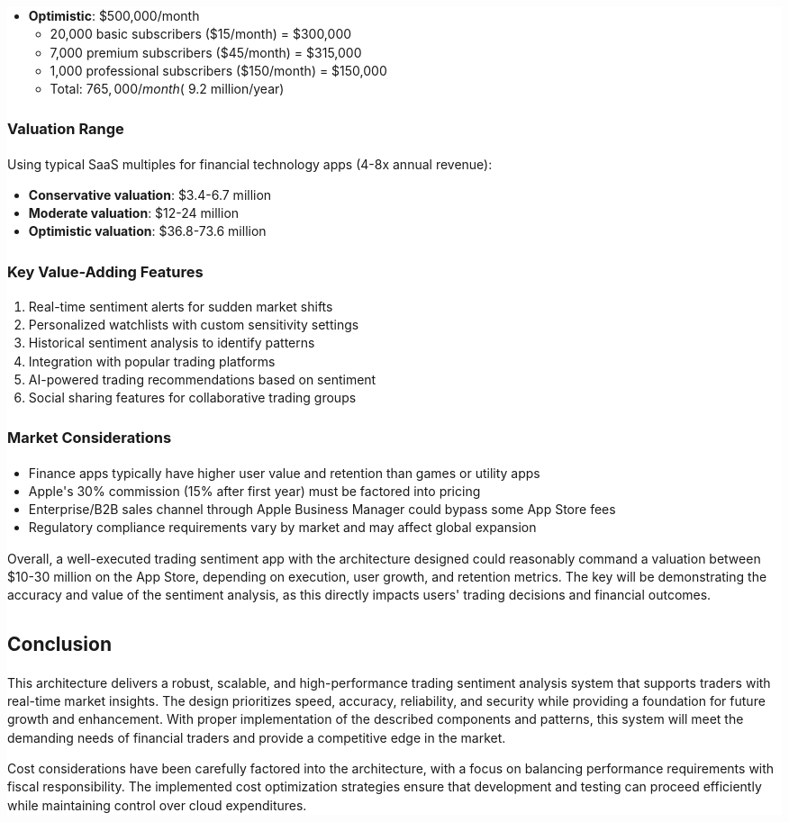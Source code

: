 - **Optimistic**: $500,000/month
  - 20,000 basic subscribers ($15/month) = $300,000
  - 7,000 premium subscribers ($45/month) = $315,000
  - 1,000 professional subscribers ($150/month) = $150,000
  - Total: $765,000/month (~$9.2 million/year)

### Valuation Range

Using typical SaaS multiples for financial technology apps (4-8x annual revenue):
- **Conservative valuation**: $3.4-6.7 million
- **Moderate valuation**: $12-24 million
- **Optimistic valuation**: $36.8-73.6 million

### Key Value-Adding Features
1. Real-time sentiment alerts for sudden market shifts
2. Personalized watchlists with custom sensitivity settings
3. Historical sentiment analysis to identify patterns
4. Integration with popular trading platforms
5. AI-powered trading recommendations based on sentiment
6. Social sharing features for collaborative trading groups

### Market Considerations
- Finance apps typically have higher user value and retention than games or utility apps
- Apple's 30% commission (15% after first year) must be factored into pricing
- Enterprise/B2B sales channel through Apple Business Manager could bypass some App Store fees
- Regulatory compliance requirements vary by market and may affect global expansion

Overall, a well-executed trading sentiment app with the architecture designed could reasonably command a valuation between $10-30 million on the App Store, depending on execution, user growth, and retention metrics. The key will be demonstrating the accuracy and value of the sentiment analysis, as this directly impacts users' trading decisions and financial outcomes.

## Conclusion

This architecture delivers a robust, scalable, and high-performance trading sentiment analysis system that supports traders with real-time market insights. The design prioritizes speed, accuracy, reliability, and security while providing a foundation for future growth and enhancement. With proper implementation of the described components and patterns, this system will meet the demanding needs of financial traders and provide a competitive edge in the market.

Cost considerations have been carefully factored into the architecture, with a focus on balancing performance requirements with fiscal responsibility. The implemented cost optimization strategies ensure that development and testing can proceed efficiently while maintaining control over cloud expenditures.